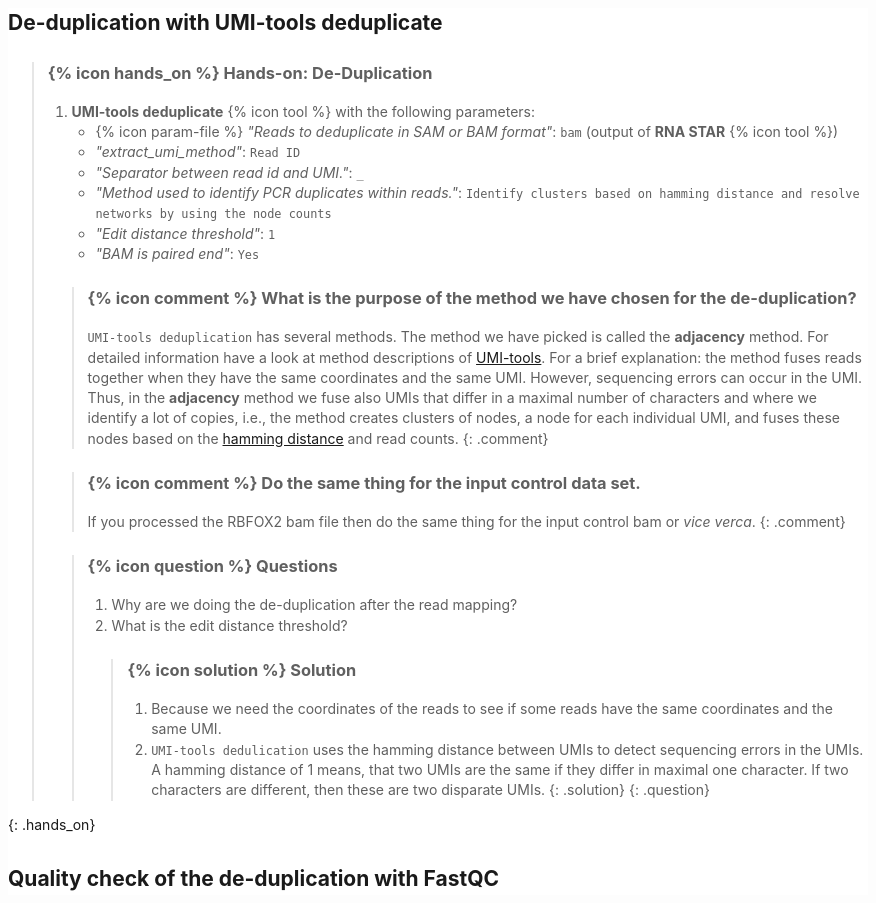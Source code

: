 ## De-duplication with **UMI-tools deduplicate**

> ### {% icon hands_on %} Hands-on: De-Duplication
>
> 1. **UMI-tools deduplicate** {% icon tool %} with the following parameters:
>    - {% icon param-file %} *"Reads to deduplicate in SAM or BAM format"*: `bam` (output of **RNA STAR** {% icon tool %})
>    - *"extract_umi_method"*: `Read ID`
>    - *"Separator between read id and UMI."*: `_`
>    - *"Method used to identify PCR duplicates within reads."*: `Identify clusters based on hamming distance and resolve networks by using the node counts`
>    - *"Edit distance threshold"*: `1`
>    - *"BAM is paired end"*: `Yes`
>
>   > ### {% icon comment %} What is the purpose of the method we have chosen for the de-duplication?
>   >
>   > `UMI-tools deduplication` has several methods. The method we have picked is called the  **adjacency** method. For detailed information have a look at method descriptions of   [UMI-tools](https://doi.org/10.1101/gr.209601.116). For a brief explanation: the method fuses reads together when they have the same coordinates and the same UMI. However, sequencing errors can occur in the UMI. Thus, in the **adjacency** method we fuse also UMIs that differ in a maximal number of characters and where we identify a lot of copies, i.e., the method creates clusters of nodes, a node for each individual UMI, and fuses these nodes based on the [hamming distance](https://en.wikipedia.org/wiki/Hamming_distance) and read counts.
> {: .comment}
>
>   > ### {% icon comment %} Do the same thing for the input control data set.
>   >
>   > If you processed the RBFOX2 bam file then do the same thing for the input control bam or *vice verca*.
> {: .comment}
>
>   > ### {% icon question %} Questions
>   >
>   > 1. Why are we doing the de-duplication after the read mapping?
>   > 2. What is the edit distance threshold?
>   >
>   >   > ### {% icon solution %} Solution
>   >   >
>   >   > 1. Because we need the coordinates of the reads to see if some reads have the same coordinates and the same UMI.
>   >   > 2. `UMI-tools dedulication` uses the hamming distance between UMIs to detect sequencing errors in the UMIs. A hamming distance of 1 means, that two UMIs are the same if they differ in maximal one character. If two characters are different, then these are two disparate UMIs.
>   > {: .solution}
> {: .question}
>
{: .hands_on}

## Quality check of the de-duplication with **FastQC**
